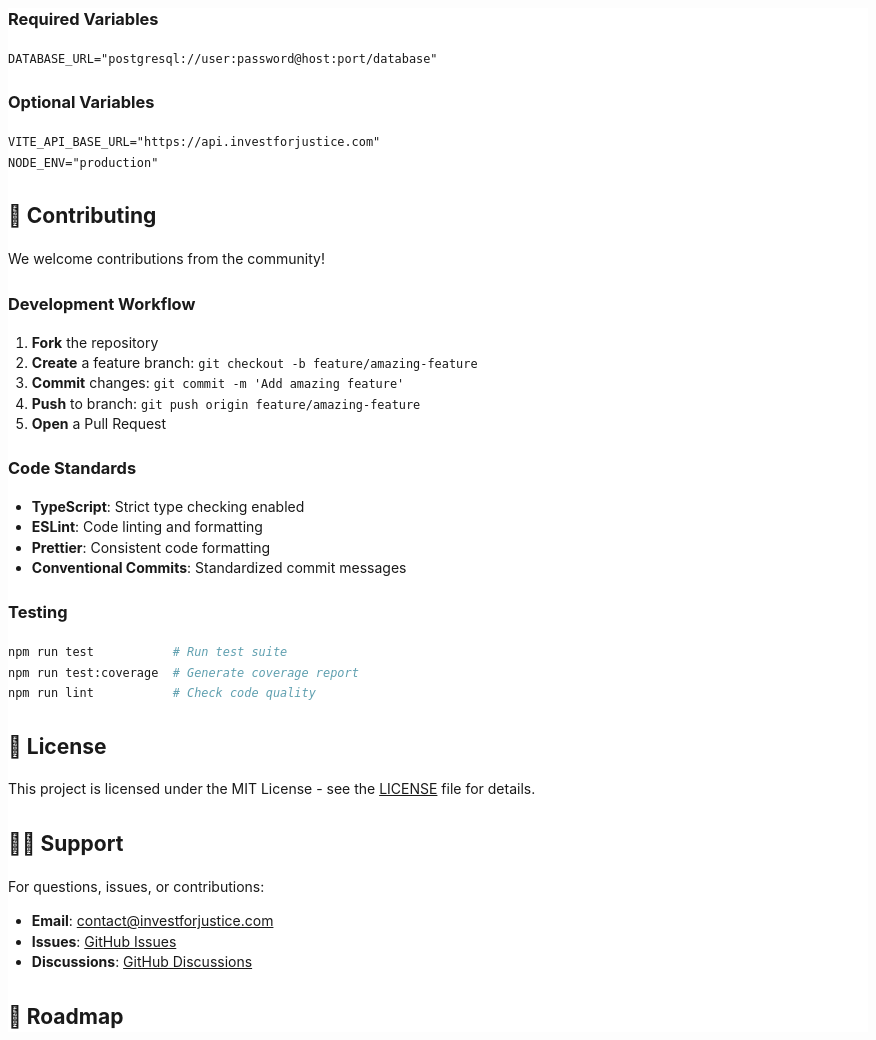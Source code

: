 ### Required Variables
```env
DATABASE_URL="postgresql://user:password@host:port/database"
```

### Optional Variables
```env
VITE_API_BASE_URL="https://api.investforjustice.com"
NODE_ENV="production"
```

## 🤝 Contributing

We welcome contributions from the community!

### Development Workflow

1. **Fork** the repository
2. **Create** a feature branch: `git checkout -b feature/amazing-feature`
3. **Commit** changes: `git commit -m 'Add amazing feature'`
4. **Push** to branch: `git push origin feature/amazing-feature`
5. **Open** a Pull Request

### Code Standards
- **TypeScript**: Strict type checking enabled
- **ESLint**: Code linting and formatting
- **Prettier**: Consistent code formatting
- **Conventional Commits**: Standardized commit messages

### Testing
```bash
npm run test           # Run test suite
npm run test:coverage  # Generate coverage report
npm run lint           # Check code quality
```

## 📄 License

This project is licensed under the MIT License - see the [LICENSE](LICENSE) file for details.

## 🙋‍♂️ Support

For questions, issues, or contributions:

- **Email**: contact@investforjustice.com
- **Issues**: [GitHub Issues](https://github.com/yourusername/investforjustice/issues)
- **Discussions**: [GitHub Discussions](https://github.com/yourusername/investforjustice/discussions)

## 🎯 Roadmap
